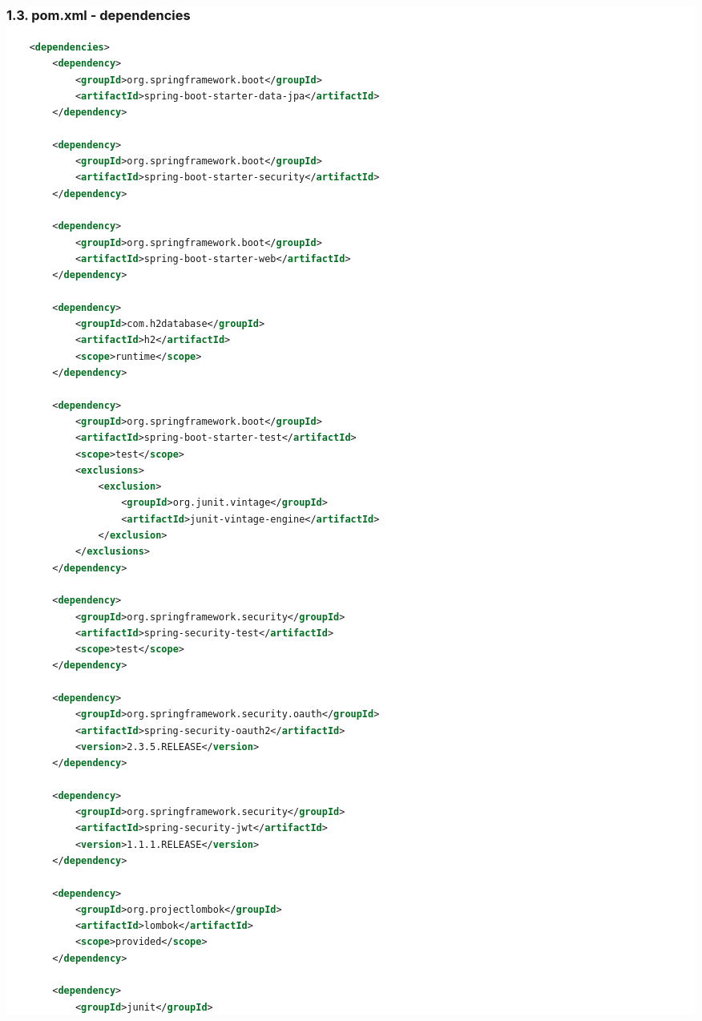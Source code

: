 ### 1.3. pom.xml - dependencies

```xml
    <dependencies>
        <dependency>
            <groupId>org.springframework.boot</groupId>
            <artifactId>spring-boot-starter-data-jpa</artifactId>
        </dependency>

        <dependency>
            <groupId>org.springframework.boot</groupId>
            <artifactId>spring-boot-starter-security</artifactId>
        </dependency>

        <dependency>
            <groupId>org.springframework.boot</groupId>
            <artifactId>spring-boot-starter-web</artifactId>
        </dependency>

        <dependency>
            <groupId>com.h2database</groupId>
            <artifactId>h2</artifactId>
            <scope>runtime</scope>
        </dependency>

        <dependency>
            <groupId>org.springframework.boot</groupId>
            <artifactId>spring-boot-starter-test</artifactId>
            <scope>test</scope>
            <exclusions>
                <exclusion>
                    <groupId>org.junit.vintage</groupId>
                    <artifactId>junit-vintage-engine</artifactId>
                </exclusion>
            </exclusions>
        </dependency>

        <dependency>
            <groupId>org.springframework.security</groupId>
            <artifactId>spring-security-test</artifactId>
            <scope>test</scope>
        </dependency>

        <dependency>
            <groupId>org.springframework.security.oauth</groupId>
            <artifactId>spring-security-oauth2</artifactId>
            <version>2.3.5.RELEASE</version>
        </dependency>

        <dependency>
            <groupId>org.springframework.security</groupId>
            <artifactId>spring-security-jwt</artifactId>
            <version>1.1.1.RELEASE</version>
        </dependency>

        <dependency>
            <groupId>org.projectlombok</groupId>
            <artifactId>lombok</artifactId>
            <scope>provided</scope>
        </dependency>

        <dependency>
            <groupId>junit</groupId>
```